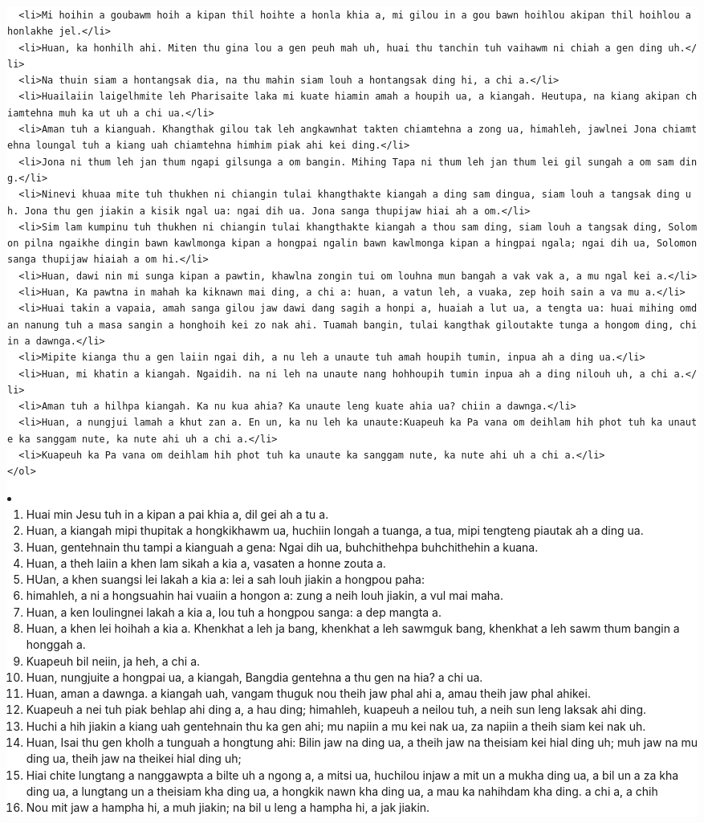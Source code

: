       <li>Mi hoihin a goubawm hoih a kipan thil hoihte a honla khia a, mi gilou in a gou bawn hoihlou akipan thil hoihlou a honlakhe jel.</li>
      <li>Huan, ka honhilh ahi. Miten thu gina lou a gen peuh mah uh, huai thu tanchin tuh vaihawm ni chiah a gen ding uh.</li>
      <li>Na thuin siam a hontangsak dia, na thu mahin siam louh a hontangsak ding hi, a chi a.</li>
      <li>Huailaiin laigelhmite leh Pharisaite laka mi kuate hiamin amah a houpih ua, a kiangah. Heutupa, na kiang akipan chiamtehna muh ka ut uh a chi ua.</li>
      <li>Aman tuh a kianguah. Khangthak gilou tak leh angkawnhat takten chiamtehna a zong ua, himahleh, jawlnei Jona chiamtehna loungal tuh a kiang uah chiamtehna himhim piak ahi kei ding.</li>
      <li>Jona ni thum leh jan thum ngapi gilsunga a om bangin. Mihing Tapa ni thum leh jan thum lei gil sungah a om sam ding.</li>
      <li>Ninevi khuaa mite tuh thukhen ni chiangin tulai khangthakte kiangah a ding sam dingua, siam louh a tangsak ding uh. Jona thu gen jiakin a kisik ngal ua: ngai dih ua. Jona sanga thupijaw hiai ah a om.</li>
      <li>Sim lam kumpinu tuh thukhen ni chiangin tulai khangthakte kiangah a thou sam ding, siam louh a tangsak ding, Solomon pilna ngaikhe dingin bawn kawlmonga kipan a hongpai ngalin bawn kawlmonga kipan a hingpai ngala; ngai dih ua, Solomon sanga thupijaw hiaiah a om hi.</li>
      <li>Huan, dawi nin mi sunga kipan a pawtin, khawlna zongin tui om louhna mun bangah a vak vak a, a mu ngal kei a.</li>
      <li>Huan, Ka pawtna in mahah ka kiknawn mai ding, a chi a: huan, a vatun leh, a vuaka, zep hoih sain a va mu a.</li>
      <li>Huai takin a vapaia, amah sanga gilou jaw dawi dang sagih a honpi a, huaiah a lut ua, a tengta ua: huai mihing omdan nanung tuh a masa sangin a honghoih kei zo nak ahi. Tuamah bangin, tulai kangthak giloutakte tunga a hongom ding, chiin a dawnga.</li>
      <li>Mipite kianga thu a gen laiin ngai dih, a nu leh a unaute tuh amah houpih tumin, inpua ah a ding ua.</li>
      <li>Huan, mi khatin a kiangah. Ngaidih. na ni leh na unaute nang hohhoupih tumin inpua ah a ding nilouh uh, a chi a.</li>
      <li>Aman tuh a hilhpa kiangah. Ka nu kua ahia? Ka unaute leng kuate ahia ua? chiin a dawnga.</li>
      <li>Huan, a nungjui lamah a khut zan a. En un, ka nu leh ka unaute:Kuapeuh ka Pa vana om deihlam hih phot tuh ka unaute ka sanggam nute, ka nute ahi uh a chi a.</li>
      <li>Kuapeuh ka Pa vana om deihlam hih phot tuh ka unaute ka sanggam nute, ka nute ahi uh a chi a.</li>
    </ol>
  </li>
  <li>
    <ol>
      <li>Huai min Jesu tuh in a kipan a pai khia a, dil gei ah a tu a.</li>
      <li>Huan, a kiangah mipi thupitak a hongkikhawm ua, huchiin longah a tuanga, a tua, mipi tengteng piautak ah a ding ua.</li>
      <li>Huan, gentehnain thu tampi a kianguah a gena: Ngai dih ua, buhchithehpa buhchithehin a kuana.</li>
      <li>Huan, a theh laiin a khen lam sikah a kia a, vasaten a honne zouta a.</li>
      <li>HUan, a khen suangsi lei lakah a kia a: lei a sah louh jiakin a hongpou paha:</li>
      <li>himahleh, a ni a hongsuahin hai vuaiin a hongon a: zung a neih louh jiakin, a vul mai maha.</li>
      <li>Huan, a ken loulingnei lakah a kia a, lou tuh a hongpou sanga: a dep mangta a.</li>
      <li>Huan, a khen lei hoihah a kia a. Khenkhat a leh ja bang, khenkhat a leh sawmguk bang, khenkhat a leh sawm thum bangin a honggah a.</li>
      <li>Kuapeuh bil neiin, ja heh, a chi a.</li>
      <li>Huan, nungjuite a hongpai ua, a kiangah, Bangdia gentehna a thu gen na hia? a chi ua.</li>
      <li>Huan, aman a dawnga. a kiangah uah, vangam thuguk nou theih jaw phal ahi a, amau theih jaw phal ahikei.</li>
      <li>Kuapeuh a nei tuh piak behlap ahi ding a, a hau ding; himahleh, kuapeuh a neilou tuh, a neih sun leng laksak ahi ding.</li>
      <li>Huchi a hih jiakin a kiang uah gentehnain thu ka gen ahi; mu napiin a mu kei nak ua, za napiin a theih siam kei nak uh.</li>
      <li>Huan, Isai thu gen kholh a tunguah a hongtung ahi: Bilin jaw na ding ua, a theih jaw na theisiam kei hial ding uh; muh jaw na mu ding ua, theih jaw na theikei hial ding uh;</li>
      <li>Hiai chite lungtang a nanggawpta a bilte uh a ngong a, a mitsi ua, huchilou injaw a mit un a mukha ding ua, a bil un a za kha ding ua, a lungtang un a theisiam kha ding ua, a hongkik nawn kha ding ua, a mau ka nahihdam kha ding. a chi a, a chih</li>
      <li>Nou mit jaw a hampha hi, a muh jiakin; na bil u leng a hampha hi, a jak jiakin.</li>